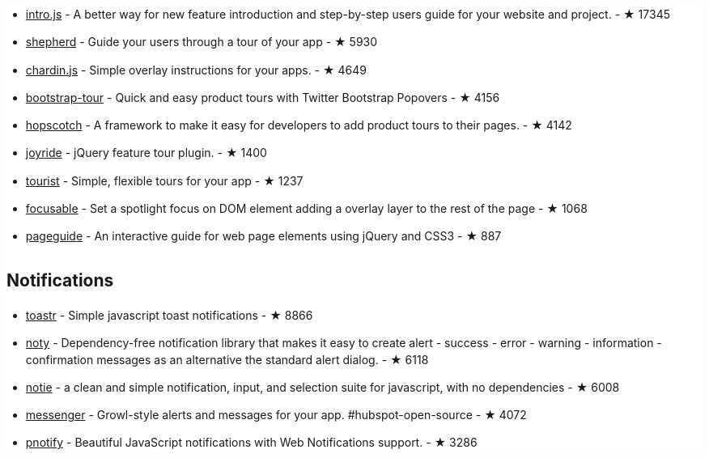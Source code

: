 
* [intro.js](https://github.com/usablica/intro.js) - A better way for new feature introduction and step-by-step users guide for your website and project. - ★ 17345



* [shepherd](https://github.com/HubSpot/shepherd) - Guide your users through a tour of your app - ★ 5930



* [chardin.js](https://github.com/heelhook/chardin.js) - Simple overlay instructions for your apps. - ★ 4649



* [bootstrap-tour](https://github.com/sorich87/bootstrap-tour) - Quick and easy product tours with Twitter Bootstrap Popovers - ★ 4156



* [hopscotch](https://github.com/linkedin/hopscotch) - A framework to make it easy for developers to add product tours to their pages. - ★ 4142



* [joyride](https://github.com/zurb/joyride) - jQuery feature tour plugin. - ★ 1400



* [tourist](https://github.com/easelinc/tourist) - Simple, flexible tours for your app - ★ 1237



* [focusable](https://github.com/zzarcon/focusable) - Set a spotlight focus on DOM element adding a overlay layer to the rest of the page - ★ 1068



* [pageguide](https://github.com/tracelytics/pageguide) - An interactive guide for web page elements using jQuery and CSS3 - ★ 887




## Notifications



* [toastr](https://github.com/CodeSeven/toastr) - Simple javascript toast notifications - ★ 8866



* [noty](https://github.com/needim/noty) - Dependency-free notification library that makes it easy to create alert - success - error - warning - information - confirmation messages as an alternative the standard alert dialog. - ★ 6118



* [notie](https://github.com/jaredreich/notie) - a clean and simple notification, input, and selection suite for javascript, with no dependencies - ★ 6008



* [messenger](https://github.com/HubSpot/messenger) - Growl-style alerts and messages for your app. #hubspot-open-source - ★ 4072



* [pnotify](https://github.com/sciactive/pnotify) - Beautiful JavaScript notifications with Web Notifications support. - ★ 3286
